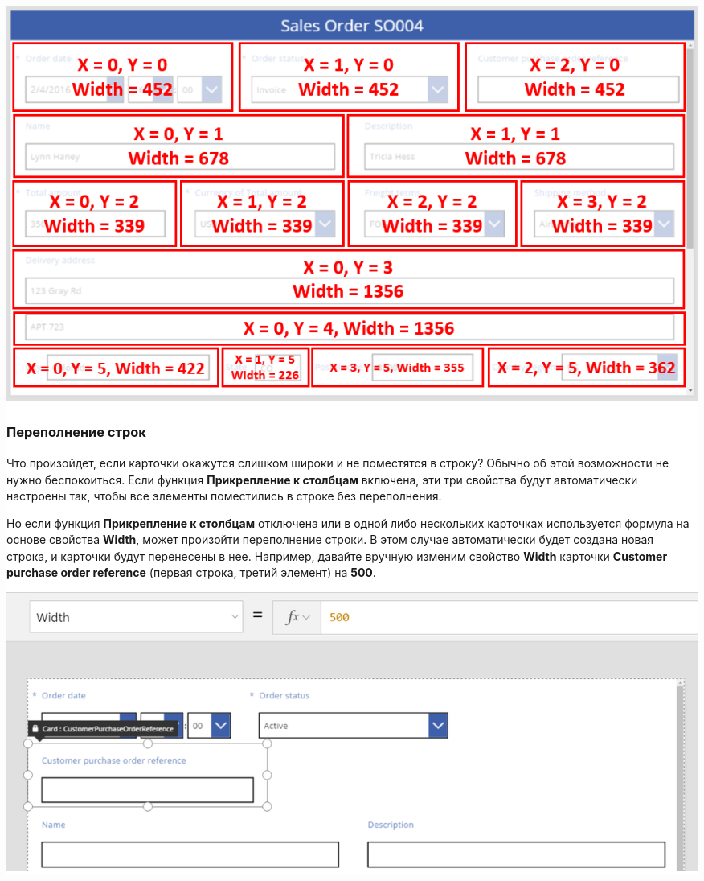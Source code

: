 ![Координаты X и Y формы Sales order](./media/working-with-form-layout/sales-order-xy.png)

### <a name="overflowing-rows"></a>Переполнение строк
Что произойдет, если карточки окажутся слишком широки и не поместятся в строку? Обычно об этой возможности не нужно беспокоиться. Если функция **Прикрепление к столбцам** включена, эти три свойства будут автоматически настроены так, чтобы все элементы поместились в строке без переполнения.

Но если функция **Прикрепление к столбцам** отключена или в одной либо нескольких карточках используется формула на основе свойства **Width**, может произойти переполнение строки. В этом случае автоматически будет создана новая строка, и карточки будут перенесены в нее. Например, давайте вручную изменим свойство **Width** карточки **Customer purchase order reference** (первая строка, третий элемент) на **500**.

![Изменение размера карточки вручную для переноса на новую строку](./media/working-with-form-layout/manual-size-500.png)
